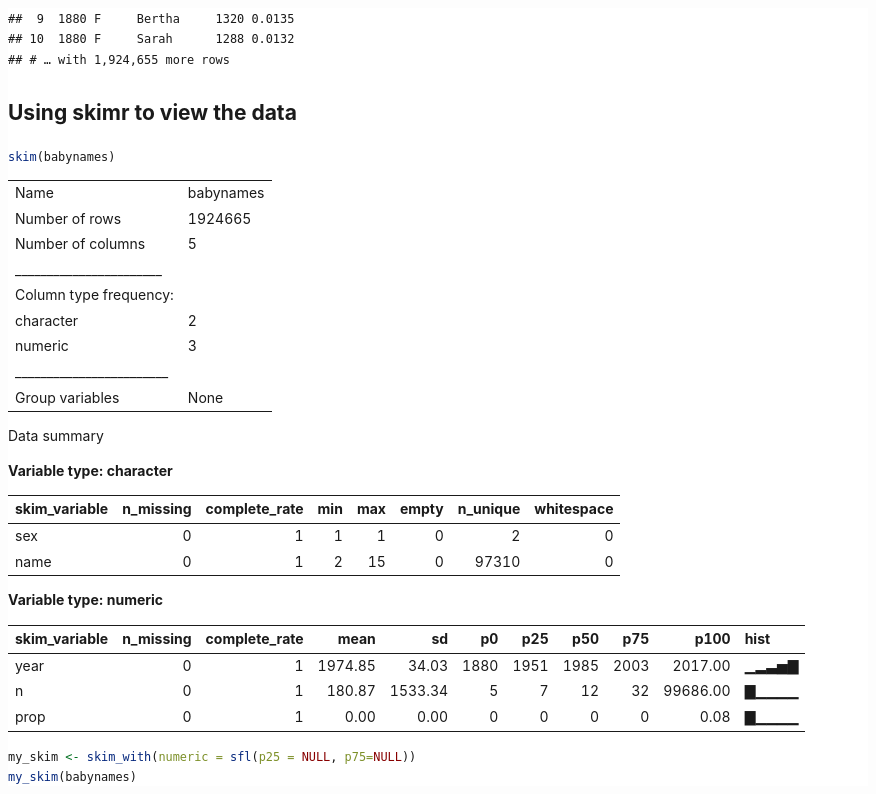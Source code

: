     ##  9  1880 F     Bertha     1320 0.0135
    ## 10  1880 F     Sarah      1288 0.0132
    ## # … with 1,924,655 more rows

## Using skimr to view the data

``` r
skim(babynames)
```

|                                                  |           |
| :----------------------------------------------- | :-------- |
| Name                                             | babynames |
| Number of rows                                   | 1924665   |
| Number of columns                                | 5         |
| \_\_\_\_\_\_\_\_\_\_\_\_\_\_\_\_\_\_\_\_\_\_\_   |           |
| Column type frequency:                           |           |
| character                                        | 2         |
| numeric                                          | 3         |
| \_\_\_\_\_\_\_\_\_\_\_\_\_\_\_\_\_\_\_\_\_\_\_\_ |           |
| Group variables                                  | None      |

Data summary

**Variable type:
character**

| skim\_variable | n\_missing | complete\_rate | min | max | empty | n\_unique | whitespace |
| :------------- | ---------: | -------------: | --: | --: | ----: | --------: | ---------: |
| sex            |          0 |              1 |   1 |   1 |     0 |         2 |          0 |
| name           |          0 |              1 |   2 |  15 |     0 |     97310 |          0 |

**Variable type:
numeric**

| skim\_variable | n\_missing | complete\_rate |    mean |      sd |   p0 |  p25 |  p50 |  p75 |     p100 | hist  |
| :------------- | ---------: | -------------: | ------: | ------: | ---: | ---: | ---: | ---: | -------: | :---- |
| year           |          0 |              1 | 1974.85 |   34.03 | 1880 | 1951 | 1985 | 2003 |  2017.00 | ▁▂▃▅▇ |
| n              |          0 |              1 |  180.87 | 1533.34 |    5 |    7 |   12 |   32 | 99686.00 | ▇▁▁▁▁ |
| prop           |          0 |              1 |    0.00 |    0.00 |    0 |    0 |    0 |    0 |     0.08 | ▇▁▁▁▁ |

``` r
my_skim <- skim_with(numeric = sfl(p25 = NULL, p75=NULL))
my_skim(babynames)
```

